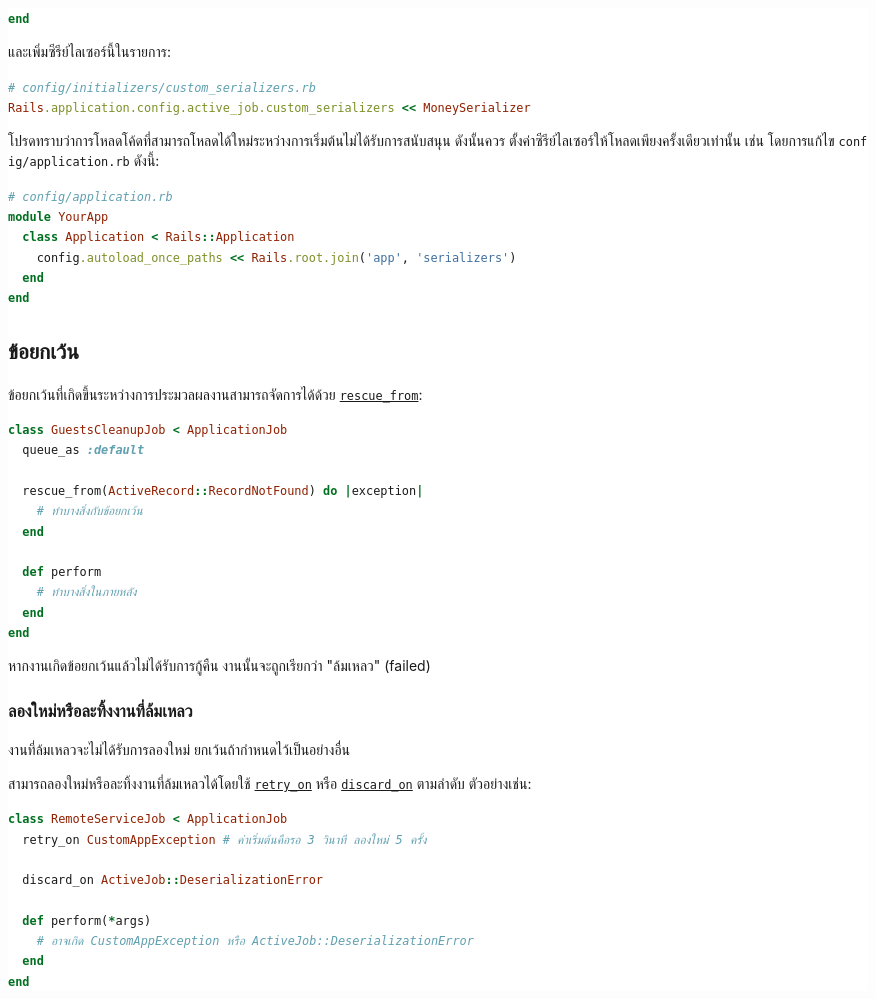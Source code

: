 ```ruby
end
```

และเพิ่มซีรีย์ไลเซอร์นี้ในรายการ:

```ruby
# config/initializers/custom_serializers.rb
Rails.application.config.active_job.custom_serializers << MoneySerializer
```

โปรดทราบว่าการโหลดโค้ดที่สามารถโหลดได้ใหม่ระหว่างการเริ่มต้นไม่ได้รับการสนับสนุน ดังนั้นควร
ตั้งค่าซีรีย์ไลเซอร์ให้โหลดเพียงครั้งเดียวเท่านั้น เช่น โดยการแก้ไข `config/application.rb` ดังนี้:

```ruby
# config/application.rb
module YourApp
  class Application < Rails::Application
    config.autoload_once_paths << Rails.root.join('app', 'serializers')
  end
end
```

ข้อยกเว้น
----------

ข้อยกเว้นที่เกิดขึ้นระหว่างการประมวลผลงานสามารถจัดการได้ด้วย
[`rescue_from`][]:

```ruby
class GuestsCleanupJob < ApplicationJob
  queue_as :default

  rescue_from(ActiveRecord::RecordNotFound) do |exception|
    # ทำบางสิ่งกับข้อยกเว้น
  end

  def perform
    # ทำบางสิ่งในภายหลัง
  end
end
```

หากงานเกิดข้อยกเว้นแล้วไม่ได้รับการกู้คืน งานนั้นจะถูกเรียกว่า "ล้มเหลว" (failed)


### ลองใหม่หรือละทิ้งงานที่ล้มเหลว

งานที่ล้มเหลวจะไม่ได้รับการลองใหม่ ยกเว้นถ้ากำหนดไว้เป็นอย่างอื่น

สามารถลองใหม่หรือละทิ้งงานที่ล้มเหลวได้โดยใช้ [`retry_on`] หรือ
[`discard_on`] ตามลำดับ ตัวอย่างเช่น:

```ruby
class RemoteServiceJob < ApplicationJob
  retry_on CustomAppException # ค่าเริ่มต้นคือรอ 3 วินาที ลองใหม่ 5 ครั้ง

  discard_on ActiveJob::DeserializationError

  def perform(*args)
    # อาจเกิด CustomAppException หรือ ActiveJob::DeserializationError
  end
end
```


[`perform_later`]: https://api.rubyonrails.org/classes/ActiveJob/Enqueuing/ClassMethods.html#method-i-perform_later
[`set`]: https://api.rubyonrails.org/classes/ActiveJob/Core/ClassMethods.html#method-i-set
[`ActiveJob::QueueAdapters`]: https://api.rubyonrails.org/classes/ActiveJob/QueueAdapters.html
[`config.active_job.queue_adapter`]: configuring.html#config-active-job-queue-adapter
[`config.active_job.queue_name_delimiter`]: configuring.html#config-active-job-queue-name-delimiter
[`config.active_job.queue_name_prefix`]: configuring.html#config-active-job-queue-name-prefix
[`queue_as`]: https://api.rubyonrails.org/classes/ActiveJob/QueueName/ClassMethods.html#method-i-queue_as
[`before_enqueue`]: https://api.rubyonrails.org/classes/ActiveJob/Callbacks/ClassMethods.html#method-i-before_enqueue
[`around_enqueue`]: https://api.rubyonrails.org/classes/ActiveJob/Callbacks/ClassMethods.html#method-i-around_enqueue
[`after_enqueue`]: https://api.rubyonrails.org/classes/ActiveJob/Callbacks/ClassMethods.html#method-i-after_enqueue
[`before_perform`]: https://api.rubyonrails.org/classes/ActiveJob/Callbacks/ClassMethods.html#method-i-before_perform
[`around_perform`]: https://api.rubyonrails.org/classes/ActiveJob/Callbacks/ClassMethods.html#method-i-around_perform
[`after_perform`]: https://api.rubyonrails.org/classes/ActiveJob/Callbacks/ClassMethods.html#method-i-after_perform
[`rescue_from`]: https://api.rubyonrails.org/classes/ActiveSupport/Rescuable/ClassMethods.html#method-i-rescue_from
[`discard_on`]: https://api.rubyonrails.org/classes/ActiveJob/Exceptions/ClassMethods.html#method-i-discard_on
[`retry_on`]: https://api.rubyonrails.org/classes/ActiveJob/Exceptions/ClassMethods.html#method-i-retry_on
[`ActiveJob::DeserializationError`]: https://api.rubyonrails.org/classes/ActiveJob/DeserializationError.html